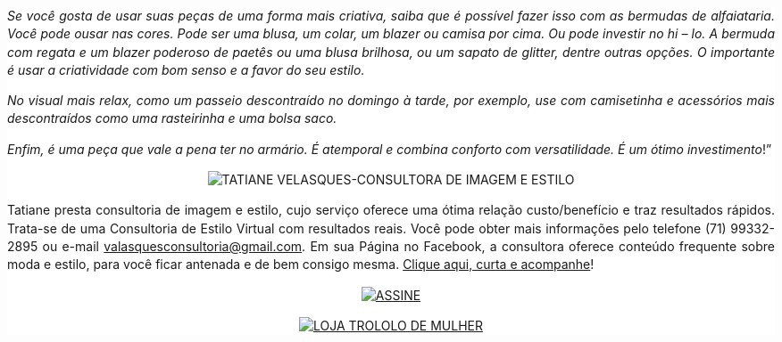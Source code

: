 <p align="justify">
  <em>Se você gosta de usar suas peças de uma forma mais criativa, saiba que é possível fazer isso com as bermudas de alfaiataria. Você pode ousar nas cores. Pode ser uma blusa, um colar, um blazer ou camisa por cima. Ou pode investir no hi – lo. A bermuda com regata e um blazer poderoso de paetês ou uma blusa brilhosa, ou um sapato de glitter, dentre outras opções. O importante é usar a criatividade com bom senso e a favor do seu estilo.</em>
</p>

<p align="justify">
  <em>No visual mais relax, como um passeio descontraído no domingo à tarde, por exemplo, use com camisetinha e acessórios mais descontraídos como uma rasteirinha e uma bolsa saco.</em>
</p>

<p align="justify">
  <em>Enfim, é uma peça que vale a pena ter no armário. É atemporal e combina conforto com versatilidade. É um ótimo investimento</em>!”
</p>

<p align="center">
  <img class="alignnone size-full wp-image-13873" src="http://www.trololodemulher.com.br/blog/wp-content/uploads/2017/05/TATIANE-VELASQUES-CONSULTORA-DE-IMAGEM-E-ESTILO.jpg" alt="TATIANE VELASQUES-CONSULTORA DE IMAGEM E ESTILO" width="800" height="210" />
</p>

<p align="justify">
  Tatiane presta consultoria de imagem e estilo, cujo serviço oferece uma ótima relação custo/benefício e traz resultados rápidos. Trata-se de uma Consultoria de Estilo Virtual com resultados reais. Você pode obter mais informações pelo telefone (71) 99332-2895 ou e-mail <a href="mailto:valasquesconsultoria@gmail.com">valasquesconsultoria@gmail.com</a>. Em sua Página no Facebook, a consultora oferece conteúdo frequente sobre moda e estilo, para você ficar antenada e de bem consigo mesma. <a href="https://www.facebook.com/valasquesconsultoria/?ref=page_internal" target="_blank">Clique aqui, curta e acompanhe</a>!
</p>

<p align="center">
  <a href="http://feedburner.google.com/fb/a/mailverify?uri=blogbichafemea&loc=pt_BR" target="_blank"><img class="alignnone size-full wp-image-14011" src="http://www.trololodemulher.com.br/blog/wp-content/uploads/2017/08/ASSINE.jpg" alt="ASSINE" width="568" height="147" /></a>
</p>

<p align="center">
  <a href="http://loja.trololodemulher.com.br/" target="_blank"><img class="alignnone wp-image-14278 size-full" src="http://www.trololodemulher.com.br/blog/wp-content/uploads/2017/10/LOJA-TROLOLO-DE-MULHER.png" alt="LOJA TROLOLO DE MULHER" width="468" height="176" /></a>
</p>

<p align="justify">